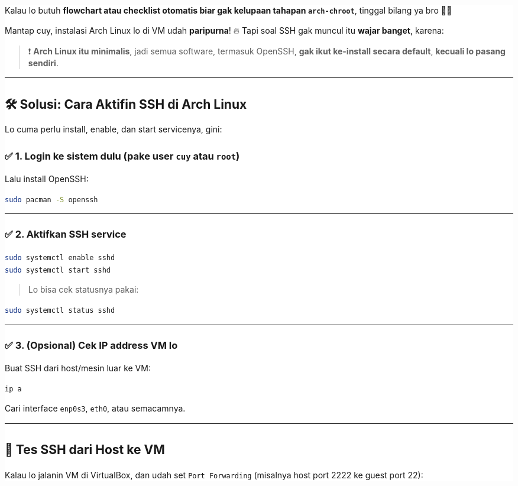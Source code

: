 
Kalau lo butuh **flowchart atau checklist otomatis biar gak kelupaan tahapan `arch-chroot`**, tinggal bilang ya bro 🔧🧠

Mantap cuy, instalasi Arch Linux lo di VM udah **paripurna**! 🔥 Tapi soal SSH gak muncul itu **wajar banget**, karena:

> ❗ **Arch Linux itu minimalis**, jadi semua software, termasuk OpenSSH, **gak ikut ke-install secara default**, **kecuali lo pasang sendiri**.

---

## 🛠 Solusi: Cara Aktifin SSH di Arch Linux

Lo cuma perlu install, enable, dan start servicenya, gini:

### ✅ 1. **Login ke sistem dulu** (pake user `cuy` atau `root`)

Lalu install OpenSSH:

```bash
sudo pacman -S openssh
```

---

### ✅ 2. **Aktifkan SSH service**

```bash
sudo systemctl enable sshd
sudo systemctl start sshd
```

> Lo bisa cek statusnya pakai:

```bash
sudo systemctl status sshd
```

---

### ✅ 3. (Opsional) **Cek IP address VM lo**

Buat SSH dari host/mesin luar ke VM:

```bash
ip a
```

Cari interface `enp0s3`, `eth0`, atau semacamnya.

---

## 🧪 Tes SSH dari Host ke VM

Kalau lo jalanin VM di VirtualBox, dan udah set `Port Forwarding` (misalnya host port 2222 ke guest port 22):
